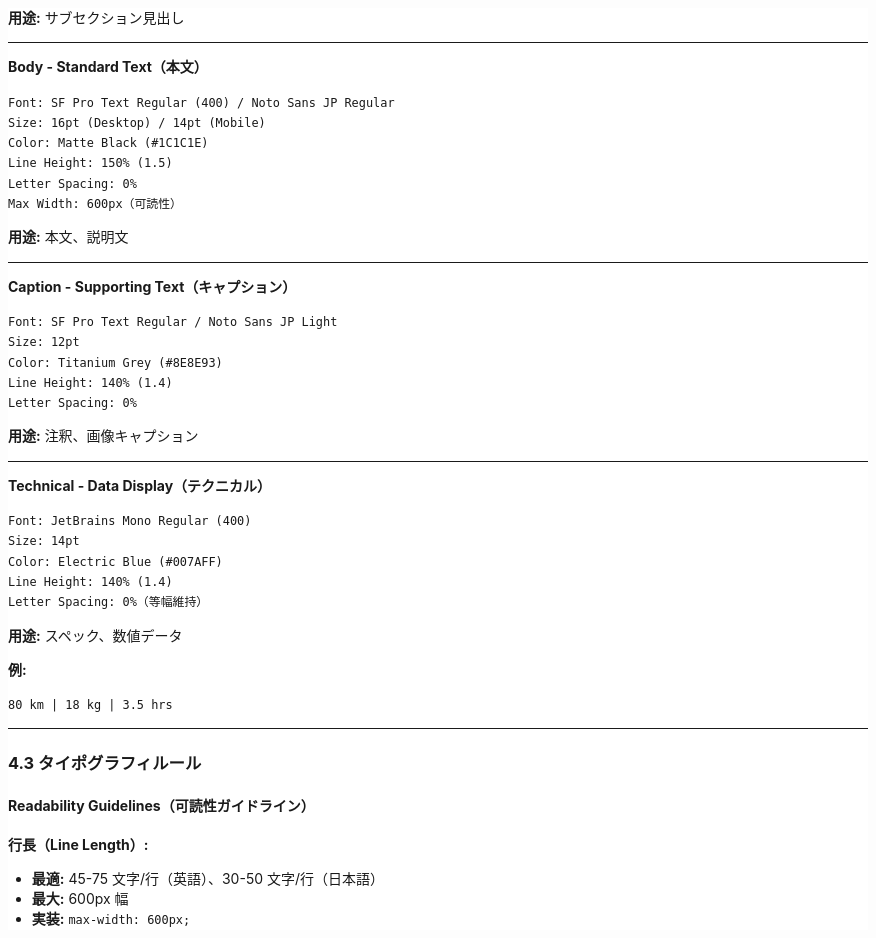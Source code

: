 **用途:** サブセクション見出し

---

**Body - Standard Text（本文）**

```
Font: SF Pro Text Regular (400) / Noto Sans JP Regular
Size: 16pt (Desktop) / 14pt (Mobile)
Color: Matte Black (#1C1C1E)
Line Height: 150% (1.5)
Letter Spacing: 0%
Max Width: 600px（可読性）
```

**用途:** 本文、説明文

---

**Caption - Supporting Text（キャプション）**

```
Font: SF Pro Text Regular / Noto Sans JP Light
Size: 12pt
Color: Titanium Grey (#8E8E93)
Line Height: 140% (1.4)
Letter Spacing: 0%
```

**用途:** 注釈、画像キャプション

---

**Technical - Data Display（テクニカル）**

```
Font: JetBrains Mono Regular (400)
Size: 14pt
Color: Electric Blue (#007AFF)
Line Height: 140% (1.4)
Letter Spacing: 0%（等幅維持）
```

**用途:** スペック、数値データ

**例:**
```
80 km | 18 kg | 3.5 hrs
```

---

### 4.3 タイポグラフィルール

#### Readability Guidelines（可読性ガイドライン）

**行長（Line Length）:**
- **最適:** 45-75 文字/行（英語）、30-50 文字/行（日本語）
- **最大:** 600px 幅
- **実装:** `max-width: 600px;`
